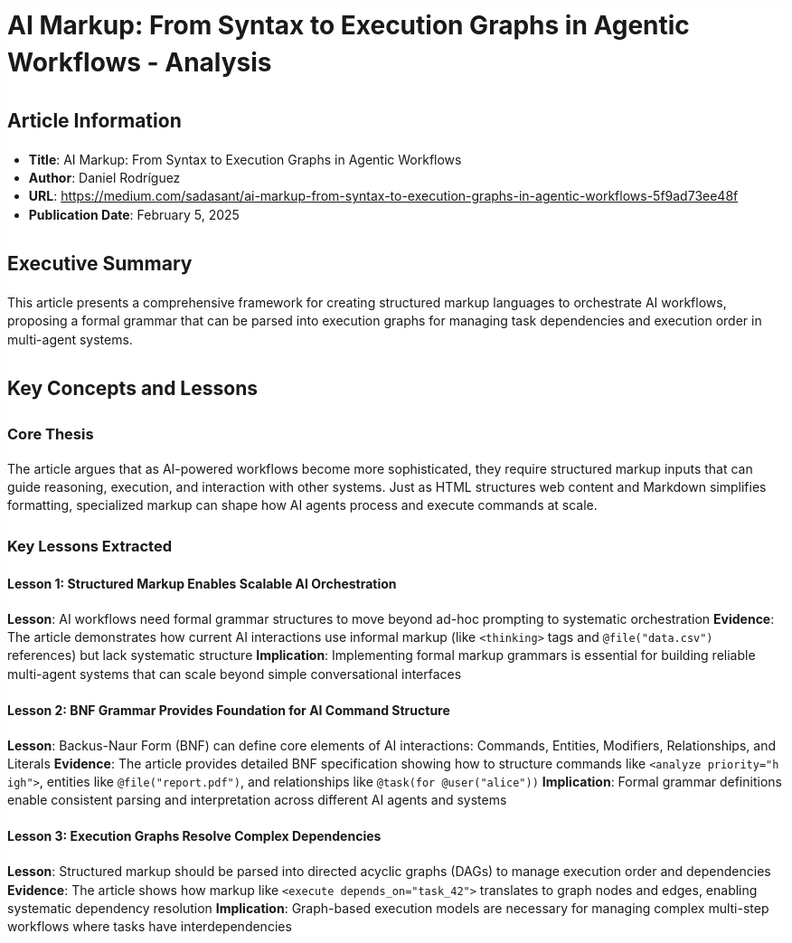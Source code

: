 # AI Markup: From Syntax to Execution Graphs in Agentic Workflows - Analysis

## Article Information
- **Title**: AI Markup: From Syntax to Execution Graphs in Agentic Workflows
- **Author**: Daniel Rodríguez
- **URL**: https://medium.com/sadasant/ai-markup-from-syntax-to-execution-graphs-in-agentic-workflows-5f9ad73ee48f
- **Publication Date**: February 5, 2025

## Executive Summary
This article presents a comprehensive framework for creating structured markup languages to orchestrate AI workflows, proposing a formal grammar that can be parsed into execution graphs for managing task dependencies and execution order in multi-agent systems.

## Key Concepts and Lessons

### Core Thesis
The article argues that as AI-powered workflows become more sophisticated, they require structured markup inputs that can guide reasoning, execution, and interaction with other systems. Just as HTML structures web content and Markdown simplifies formatting, specialized markup can shape how AI agents process and execute commands at scale.

### Key Lessons Extracted

#### Lesson 1: Structured Markup Enables Scalable AI Orchestration
**Lesson**: AI workflows need formal grammar structures to move beyond ad-hoc prompting to systematic orchestration
**Evidence**: The article demonstrates how current AI interactions use informal markup (like `<thinking>` tags and `@file("data.csv")` references) but lack systematic structure
**Implication**: Implementing formal markup grammars is essential for building reliable multi-agent systems that can scale beyond simple conversational interfaces

#### Lesson 2: BNF Grammar Provides Foundation for AI Command Structure
**Lesson**: Backus-Naur Form (BNF) can define core elements of AI interactions: Commands, Entities, Modifiers, Relationships, and Literals
**Evidence**: The article provides detailed BNF specification showing how to structure commands like `<analyze priority="high">`, entities like `@file("report.pdf")`, and relationships like `@task(for @user("alice"))`
**Implication**: Formal grammar definitions enable consistent parsing and interpretation across different AI agents and systems

#### Lesson 3: Execution Graphs Resolve Complex Dependencies
**Lesson**: Structured markup should be parsed into directed acyclic graphs (DAGs) to manage execution order and dependencies
**Evidence**: The article shows how markup like `<execute depends_on="task_42">` translates to graph nodes and edges, enabling systematic dependency resolution
**Implication**: Graph-based execution models are necessary for managing complex multi-step workflows where tasks have interdependencies
